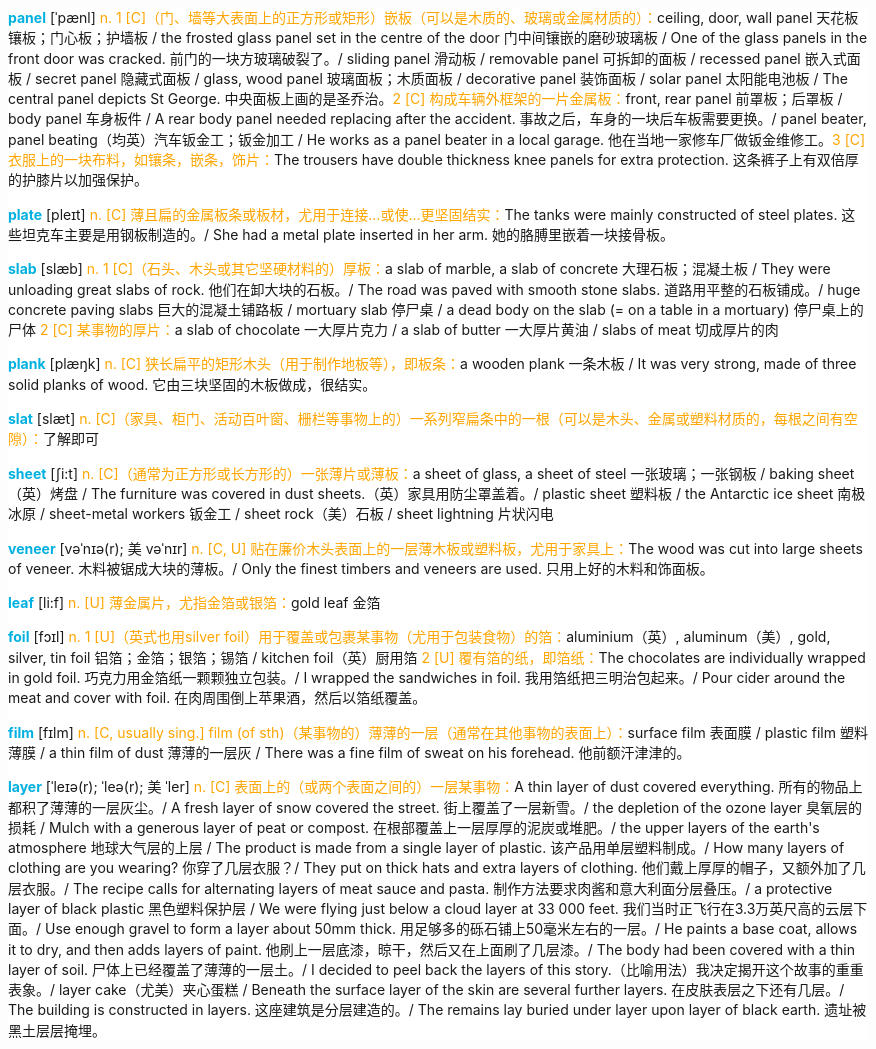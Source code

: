 <font color="sky blue">**panel**</font> [ˈpænl]
<font color="orange">n. 1 [C]（门、墙等大表面上的正方形或矩形）嵌板（可以是木质的、玻璃或金属材质的）：</font>ceiling, door, wall panel 天花板镶板；门心板；护墙板 / the frosted glass panel set in the centre of the door 门中间镶嵌的磨砂玻璃板 / One of the glass panels in the front door was cracked. 前门的一块方玻璃破裂了。/ sliding panel 滑动板 / removable panel 可拆卸的面板 / recessed panel 嵌入式面板 / secret panel 隐藏式面板 / glass, wood panel 玻璃面板；木质面板 / decorative panel 装饰面板 / solar panel 太阳能电池板 / The central panel depicts St George. 中央面板上画的是圣乔治。<font color="orange">2 [C] 构成车辆外框架的一片金属板：</font>front, rear panel 前罩板；后罩板 / body panel 车身板件 / A rear body panel needed replacing after the accident. 事故之后，车身的一块后车板需要更换。/ panel beater, panel beating（均英）汽车钣金工；钣金加工 / He works as a panel beater in a local garage. 他在当地一家修车厂做钣金维修工。<font color="orange">3 [C] 衣服上的一块布料，如镶条，嵌条，饰片：</font>The trousers have double thickness knee panels for extra protection. 这条裤子上有双倍厚的护膝片以加强保护。

<font color="sky blue">**plate**</font> [pleɪt] 
<font color="orange">n. [C] 薄且扁的金属板条或板材，尤用于连接…或使…更坚固结实：</font>The tanks were mainly constructed of steel plates. 这些坦克车主要是用钢板制造的。/ She had a metal plate inserted in her arm. 她的胳膊里嵌着一块接骨板。
           
<font color="sky blue">**slab**</font> [slæb]
<font color="orange">n. 1 [C]（石头、木头或其它坚硬材料的）厚板：</font>a slab of marble, a slab of concrete 大理石板；混凝土板 / They were unloading great slabs of rock. 他们在卸大块的石板。/ The road was paved with smooth stone slabs. 道路用平整的石板铺成。/ huge concrete paving slabs 巨大的混凝土铺路板 / mortuary slab 停尸桌 / a dead body on the slab (= on a table in a mortuary) 停尸桌上的尸体 <font color="orange">2 [C] 某事物的厚片：</font>a slab of chocolate 一大厚片克力 / a slab of butter 一大厚片黄油 / slabs of meat 切成厚片的肉
           
<font color="sky blue">**plank**</font> [plæŋk]
<font color="orange">n. [C] 狭长扁平的矩形木头（用于制作地板等），即板条：</font>a wooden plank 一条木板 / It was very strong, made of three solid planks of wood. 它由三块坚固的木板做成，很结实。
           
<font color="sky blue">**slat**</font> [slæt]
<font color="orange">n. [C]（家具、柜门、活动百叶窗、栅栏等事物上的）一系列窄扁条中的一根（可以是木头、金属或塑料材质的，每根之间有空隙）：</font>了解即可

<font color="sky blue">**sheet**</font> [ʃi:t] 
<font color="orange">n. [C]（通常为正方形或长方形的）一张薄片或薄板：</font>a sheet of glass, a sheet of steel 一张玻璃；一张钢板 / baking sheet（英）烤盘 / The furniture was covered in dust sheets.（英）家具用防尘罩盖着。/ plastic sheet 塑料板 / the Antarctic ice sheet 南极冰原 / sheet-metal workers 钣金工 / sheet rock（美）石板 / sheet lightning 片状闪电
           
<font color="sky blue">**veneer**</font> [vəˈnɪə(r); 美 vəˈnɪr]
<font color="orange">n. [C, U] 贴在廉价木头表面上的一层薄木板或塑料板，尤用于家具上：</font>The wood was cut into large sheets of veneer. 木料被锯成大块的薄板。/ Only the finest timbers and veneers are used. 只用上好的木料和饰面板。

<font color="sky blue">**leaf**</font> [li:f] 
<font color="orange">n. [U] 薄金属片，尤指金箔或银箔：</font>gold leaf 金箔
           
<font color="sky blue">**foil**</font> [fɔɪl]
<font color="orange">n. 1 [U]（英式也用silver foil）用于覆盖或包裹某事物（尤用于包装食物）的箔：</font>aluminium（英）, aluminum（美）, gold, silver, tin foil 铝箔；金箔；银箔；锡箔 / kitchen foil（英）厨用箔 <font color="orange">2 [U] 覆有箔的纸，即箔纸：</font>The chocolates are individually wrapped in gold foil. 巧克力用金箔纸一颗颗独立包装。/ I wrapped the sandwiches in foil. 我用箔纸把三明治包起来。/ Pour cider around the meat and cover with foil. 在肉周围倒上苹果酒，然后以箔纸覆盖。

<font color="sky blue">**film**</font> [fɪlm] 
<font color="orange">n. [C, usually sing.] film (of sth)（某事物的）薄薄的一层（通常在其他事物的表面上）：</font>surface film 表面膜 / plastic film 塑料薄膜 / a thin film of dust 薄薄的一层灰 / There was a fine film of sweat on his forehead. 他前额汗津津的。
           
<font color="sky blue">**layer**</font> [ˈleɪə(r); ˈleə(r); 美 ˈler]
<font color="orange">n. [C] 表面上的（或两个表面之间的）一层某事物：</font>A thin layer of dust covered everything. 所有的物品上都积了薄薄的一层灰尘。/ A fresh layer of snow covered the street. 街上覆盖了一层新雪。/ the depletion of the ozone layer 臭氧层的损耗 / Mulch with a generous layer of peat or compost. 在根部覆盖上一层厚厚的泥炭或堆肥。/ the upper layers of the earth's atmosphere 地球大气层的上层 / The product is made from a single layer of plastic. 该产品用单层塑料制成。/ How many layers of clothing are you wearing? 你穿了几层衣服？/ They put on thick hats and extra layers of clothing. 他们戴上厚厚的帽子，又额外加了几层衣服。/ The recipe calls for alternating layers of meat sauce and pasta. 制作方法要求肉酱和意大利面分层叠压。/ a protective layer of black plastic 黑色塑料保护层 / We were flying just below a cloud layer at 33 000 feet. 我们当时正飞行在3.3万英尺高的云层下面。/ Use enough gravel to form a layer about 50mm thick. 用足够多的砾石铺上50毫米左右的一层。/ He paints a base coat, allows it to dry, and then adds layers of paint. 他刷上一层底漆，晾干，然后又在上面刷了几层漆。/ The body had been covered with a thin layer of soil. 尸体上已经覆盖了薄薄的一层土。/ I decided to peel back the layers of this story.（比喻用法）我决定揭开这个故事的重重表象。/ layer cake（尤美）夹心蛋糕 / Beneath the surface layer of the skin are several further layers. 在皮肤表层之下还有几层。/ The building is constructed in layers. 这座建筑是分层建造的。/ The remains lay buried under layer upon layer of black earth. 遗址被黑土层层掩埋。
                      